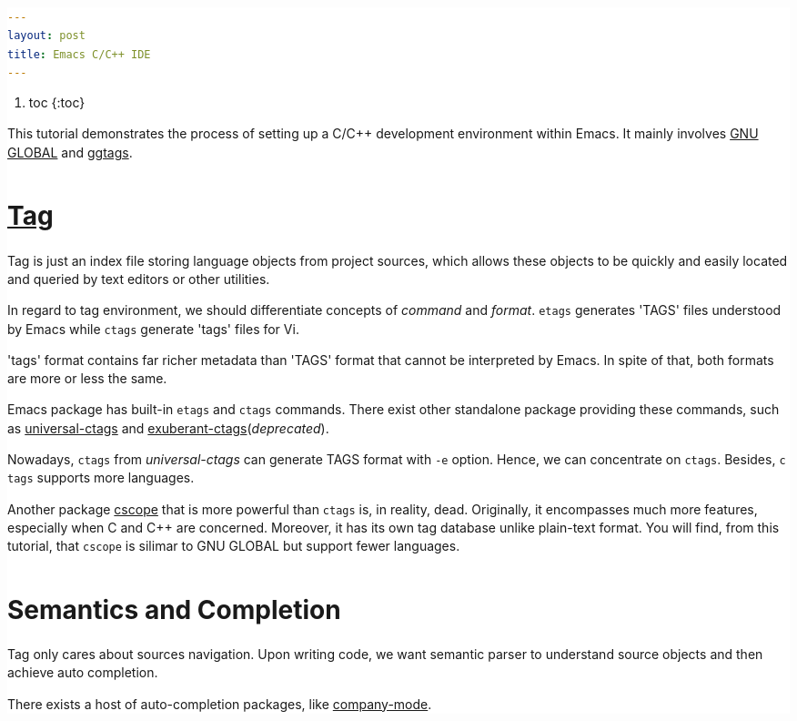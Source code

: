 ```yaml
---
layout: post
title: Emacs C/C++ IDE
---
```


1. toc
{:toc}

This tutorial demonstrates the process of setting up a C/C++
development environment within Emacs. It mainly involves [GNU
GLOBAL](http://www.gnu.org/software/global/) and
[ggtags](https://github.com/leoliu/ggtags).

# [Tag](https://stackoverflow.com/q/12922526)

Tag is just an index file storing language objects from project
sources, which allows these objects to be quickly and easily located
and queried by text editors or other utilities.

In regard to tag environment, we should differentiate concepts of
*command* and *format*. `etags` generates 'TAGS' files understood by
Emacs while `ctags` generate 'tags' files for Vi.

'tags' format contains far richer metadata than 'TAGS' format that
cannot be interpreted by Emacs. In spite of that, both formats are
more or less the same.

Emacs package has built-in `etags` and `ctags` commands. There exist
other standalone package providing these commands, such as
[universal-ctags](https://github.com/universal-ctags) and
[exuberant-ctags](http://ctags.sourceforge.net/)(*deprecated*).

Nowadays, `ctags` from *universal-ctags* can generate TAGS format with
`-e` option. Hence, we can concentrate on `ctags`. Besides, `ctags`
supports more languages.

Another package [cscope](http://cscope.sourceforge.net/) that is more
powerful than `ctags` is, in reality, dead. Originally, it encompasses
much more features, especially when C and C++ are concerned. Moreover,
it has its own tag database unlike plain-text format. You will find,
from this tutorial, that `cscope` is silimar to GNU GLOBAL but support
fewer languages.

# Semantics and Completion

Tag only cares about sources navigation. Upon writing code, we want
semantic parser to understand source objects and then achieve auto
completion.

There exists a host of auto-completion packages, like
[company-mode](https://github.com/company-mode/company-mode).
